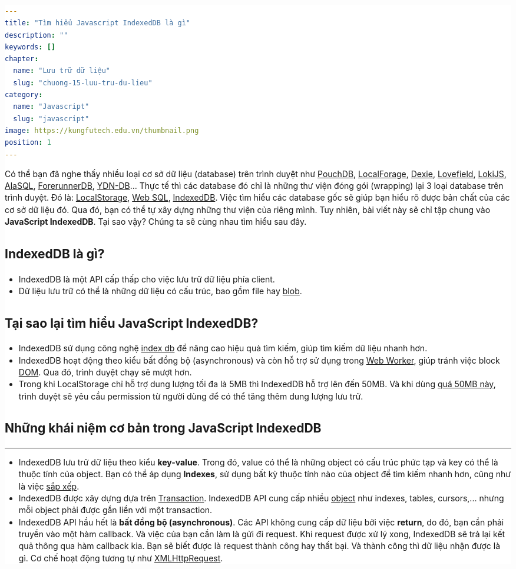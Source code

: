 ```yaml
---
title: "Tìm hiểu Javascript IndexedDB là gì"
description: ""
keywords: []
chapter:
  name: "Lưu trữ dữ liệu"
  slug: "chuong-15-luu-tru-du-lieu"
category:
  name: "Javascript"
  slug: "javascript"
image: https://kungfutech.edu.vn/thumbnail.png
position: 1
---
```


Có thể bạn đã nghe thấy nhiều loại cơ sở dữ liệu (database) trên trình duyệt như [PouchDB](http://pouchdb.com/), [LocalForage](https://localforage.github.io/localForage/), [Dexie](http://dexie.org/), [Lovefield](https://google.github.io/lovefield/), [LokiJS](http://lokijs.org/), [AlaSQL](http://alasql.org/), [ForerunnerDB](http://forerunnerdb.com/), [YDN-DB](http://dev.yathit.com/ydn-db/index.html)... Thực tế thì các database đó chỉ là những thư viện đóng gói (wrapping) lại 3 loại database trên trình duyệt. Đó là: [LocalStorage](https://developer.mozilla.org/en-US/docs/Web/API/Storage/LocalStorage), [Web SQL](https://www.w3.org/TR/webdatabase/), [IndexedDB](https://developer.mozilla.org/en-US/docs/Web/API/IndexedDB_API). Việc tìm hiểu các database gốc sẽ giúp bạn hiểu rõ được bản chất của các cơ sở dữ liệu đó. Qua đó, bạn có thể tự xây dựng những thư viện của riêng mình. Tuy nhiên, bài viết này sẽ chỉ tập chung vào **JavaScript IndexedDB**. Tại sao vậy? Chúng ta sẽ cùng nhau tìm hiểu sau đây.

## IndexedDB là gì?

- IndexedDB là một API cấp thấp cho việc lưu trữ dữ liệu phía client.
- Dữ liệu lưu trữ có thể là những dữ liệu có cấu trúc, bao gồm file hay [blob](https://developer.mozilla.org/en-US/docs/Web/API/Blob).

## Tại sao lại tìm hiểu JavaScript IndexedDB?

- IndexedDB sử dụng công nghệ [index db](https://en.wikipedia.org/wiki/Database_index) để nâng cao hiệu quả tìm kiếm, giúp tìm kiếm dữ liệu nhanh hơn.
- IndexedDB hoạt động theo kiểu bất đồng bộ (asynchronous) và còn hỗ trợ sử dụng trong [Web Worker](/bai-viet/javascript/web-worker-api-trong-javascript), giúp tránh việc block [DOM](/bai-viet/javascript/dom-la-gi). Qua đó, trình duyệt chạy sẽ mượt hơn.
- Trong khi LocalStorage chỉ hỗ trợ dung lượng tối đa là 5MB thì IndexedDB hỗ trợ lên đến 50MB. Và khi dùng [quá 50MB này](https://support.mozilla.org/en-US/questions/818987#answer-180011), trình duyệt sẽ yêu cầu permission từ người dùng để có thể tăng thêm dung lượng lưu trữ.

## Những khái niệm cơ bản trong JavaScript IndexedDB

---

- IndexedDB lưu trữ dữ liệu theo kiểu **key-value**. Trong đó, value có thể là những object có cấu trúc phức tạp và key có thể là thuộc tính của object. Bạn có thể áp dụng **Indexes**, sử dụng bất kỳ thuộc tính nào của object để tìm kiếm nhanh hơn, cũng như là việc [sắp xếp](/bai-viet/javascript/sap-xep-mang-trong-javascript).
- IndexedDB được xây dựng dựa trên [Transaction](https://developer.mozilla.org/en-US/docs/Web/API/IndexedDB_API/Basic_Concepts_Behind_IndexedDB#gloss_transaction). IndexedDB API cung cấp nhiều [object](/bai-viet/javascript/object-la-gi-object-trong-javascript) như indexes, tables, cursors,... nhưng mỗi object phải được gắn liền với một transaction.
- IndexedDB API hầu hết là **bất đồng bộ (asynchronous)**. Các API không cung cấp dữ liệu bởi việc **return**, do đó, bạn cần phải truyền vào một hàm callback. Và việc của bạn cần làm là gửi đi request. Khi request được xử lý xong, IndexedDB sẽ trả lại kết quả thông qua hàm callback kia. Bạn sẽ biết được là request thành công hay thất bại. Và thành công thì dữ liệu nhận được là gì. Cơ chế hoạt động tương tự như [XMLHttpRequest](/bai-viet/javascript/network-requests).